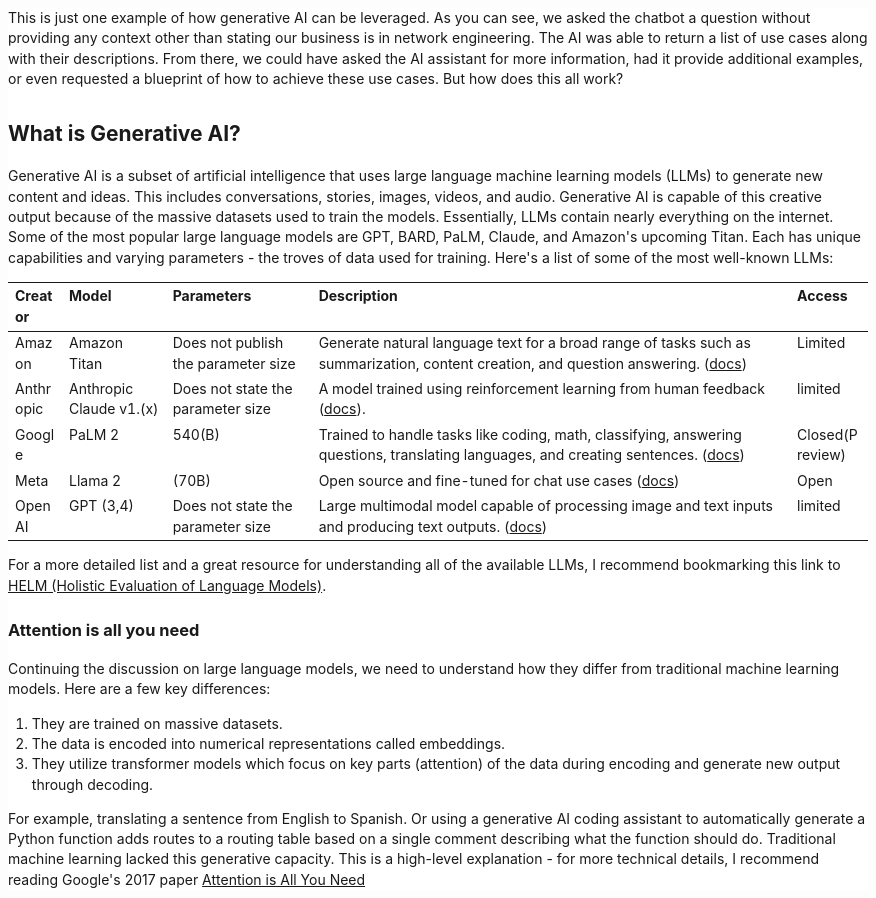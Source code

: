 This is just one example of how generative AI can be leveraged. As you can see, we asked the chatbot a question without providing any context other than stating our business is in network engineering. The AI was able to return a list of use cases along with their descriptions. From there, we could have asked the AI assistant for more information, had it provide additional examples, or even requested a blueprint of how to achieve these use cases. But how does this all work?

## What is Generative AI?

Generative AI is a subset of artificial intelligence that uses large language machine learning models (LLMs) to generate new content and ideas. This includes conversations, stories, images, videos, and audio. Generative AI is capable of this creative output because of the massive datasets used to train the models. Essentially, LLMs contain nearly everything on the internet. Some of the most popular large language models are GPT, BARD, PaLM, Claude, and Amazon's upcoming Titan. Each has unique capabilities and varying parameters - the troves of data used for training. Here's a list of some of the most well-known LLMs:

| Creator | Model | Parameters | Description | Access |
|:---------|:--------| :---------- | :----------|:---------|
| Amazon | Amazon Titan | Does not publish the parameter size | Generate natural language text for a broad range of tasks such as summarization, content creation, and question answering. ([docs](https://aws.amazon.com/bedrock/titan?sc_channel=el&sc_campaign=genaiwave&sc_content=a-network-engineers-guide-to-generative-ai&sc_geo=mult&sc_country=mult&sc_outcome=acq)) | Limited |
| Anthropic | Anthropic Claude v1.(x) | Does not state the parameter size | A model trained using reinforcement learning from human feedback ([docs](https://www.anthropic.com/index/introducing-claude)). | limited |
| Google | PaLM 2 | 540(B) | Trained to handle tasks like coding, math, classifying, answering questions, translating languages, and creating sentences. ([docs](https://ai.google/discover/palm2/))| Closed(Preview) |
| Meta | Llama 2 | (70B) | Open source and fine-tuned for chat use cases ([docs](https://ai.meta.com/llama/)) | Open|
| OpenAI | GPT (3,4) | Does not state the parameter size | Large multimodal model capable of processing image and text inputs and producing text outputs. ([docs](https://arxiv.org/pdf/2303.08774.pdf)) | limited |

For a more detailed list and a great resource for understanding all of the available LLMs, I recommend bookmarking this link to [HELM (Holistic Evaluation of Language Models)](https://crfm.stanford.edu/helm/latest/?).

### Attention is all you need

Continuing the discussion on large language models, we need to understand how they differ from traditional machine learning models. Here are a few key differences:

1. They are trained on massive datasets.
2. The data is encoded into numerical representations called embeddings.
3. They utilize transformer models which focus on key parts (attention) of the data during encoding and generate new output through decoding.

For example, translating a sentence from English to Spanish. Or using a generative AI coding assistant to automatically generate a Python function adds routes to a routing table based on a single comment describing what the function should do. Traditional machine learning lacked this generative capacity. This is a high-level explanation - for more technical details, I recommend reading Google's 2017 paper [Attention is All You Need](https://arxiv.org/abs/1706.03762)
